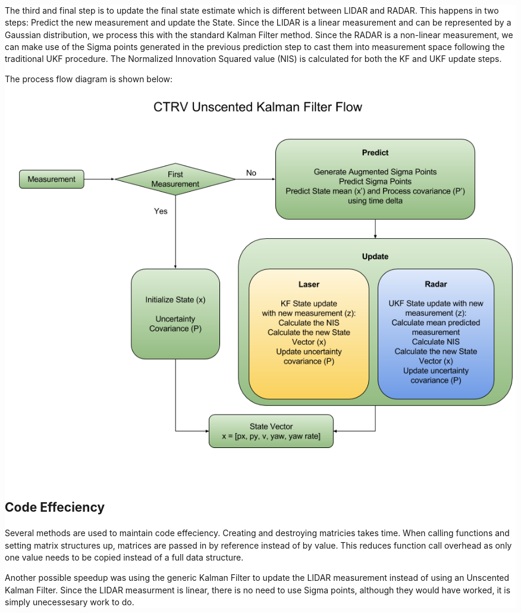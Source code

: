 The third and final step is to update the final state estimate which is different between LIDAR and RADAR.  This happens in two steps: Predict the new measurement and update the State.
Since the LIDAR is a linear measurement and can be represented by a Gaussian distribution, we process this with the standard Kalman Filter method. Since the RADAR is a non-linear measurement, we can make use of the Sigma points generated in the previous prediction step to cast them into measurement space following the traditional UKF procedure.  The Normalized Innovation Squared value (NIS) is calculated for both the KF and UKF update steps.

The process flow diagram is shown below:

![alt text](./CTRV_UKF_Flow.png "CTRV Unscented Kalman Filter Flow Diagram")

## Code Effeciency

Several methods are used to maintain code effeciency.  Creating and destroying matricies takes time.  When calling functions and setting matrix structures up, matrices are passed in by reference instead of by value.  This reduces function call overhead as only one value needs to be copied instead of a full data structure.

Another possible speedup was using the generic Kalman Filter to update the LIDAR measurement instead of using an Unscented Kalman Filter.  Since the LIDAR measurment is linear, there is no need to use Sigma points, although they would have worked, it is simply unecessesary work to do.
